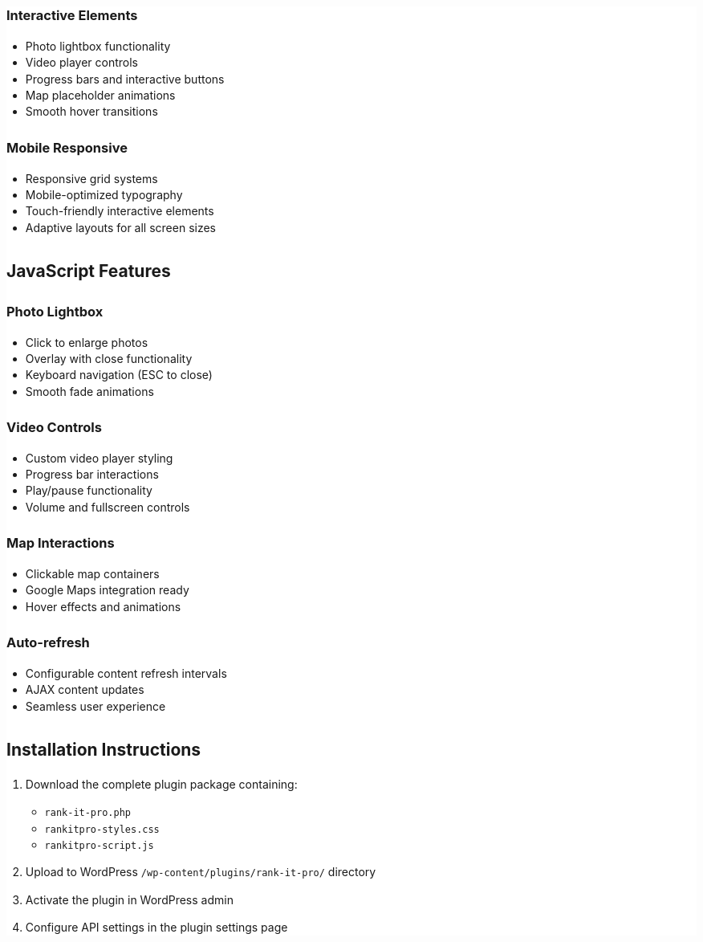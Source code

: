 ### Interactive Elements
- Photo lightbox functionality
- Video player controls
- Progress bars and interactive buttons
- Map placeholder animations
- Smooth hover transitions

### Mobile Responsive
- Responsive grid systems
- Mobile-optimized typography
- Touch-friendly interactive elements
- Adaptive layouts for all screen sizes

## JavaScript Features

### Photo Lightbox
- Click to enlarge photos
- Overlay with close functionality
- Keyboard navigation (ESC to close)
- Smooth fade animations

### Video Controls
- Custom video player styling
- Progress bar interactions
- Play/pause functionality
- Volume and fullscreen controls

### Map Interactions
- Clickable map containers
- Google Maps integration ready
- Hover effects and animations

### Auto-refresh
- Configurable content refresh intervals
- AJAX content updates
- Seamless user experience

## Installation Instructions

1. Download the complete plugin package containing:
   - `rank-it-pro.php`
   - `rankitpro-styles.css`
   - `rankitpro-script.js`

2. Upload to WordPress `/wp-content/plugins/rank-it-pro/` directory

3. Activate the plugin in WordPress admin

4. Configure API settings in the plugin settings page
